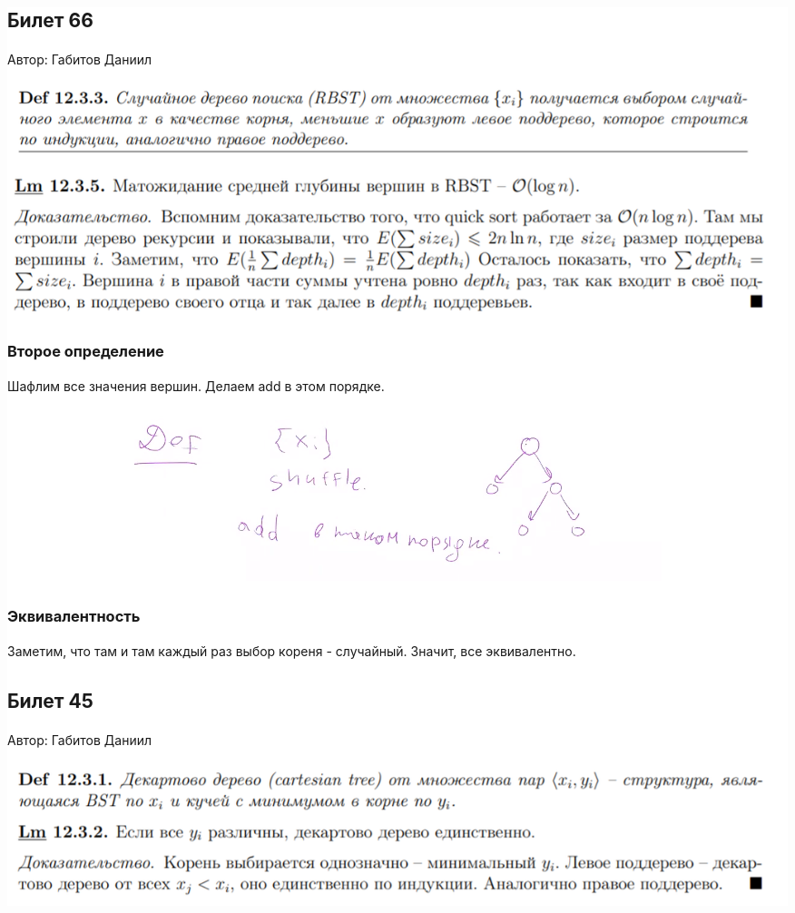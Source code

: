 
## Билет 66
Автор: Габитов Даниил

<p align="center">
  <img src="https://github.com/DanielGabitov/HSEAlgo2020/raw/master/algo_data/ticket_66_1.png" alt="home"/>
</p>

<p align="center">
  <img src="https://github.com/DanielGabitov/HSEAlgo2020/raw/master/algo_data/ticket_66_2.png" alt="home"/>
</p>

### Второе определение

Шафлим все значения вершин. Делаем add в этом порядке.

<p align="center">
  <img src="https://github.com/DanielGabitov/HSEAlgo2020/raw/master/algo_data/ticket_66_3.png" alt="home"/>
</p>

### Эквивалентность

Заметим, что там и там каждый раз выбор кореня - случайный. Значит, все эквивалентно.

## Билет 45
Автор: Габитов Даниил

<p align="center">
  <img src="https://github.com/DanielGabitov/HSEAlgo2020/raw/master/algo_data/ticket_67_1.png" alt="home"/>
</p>
